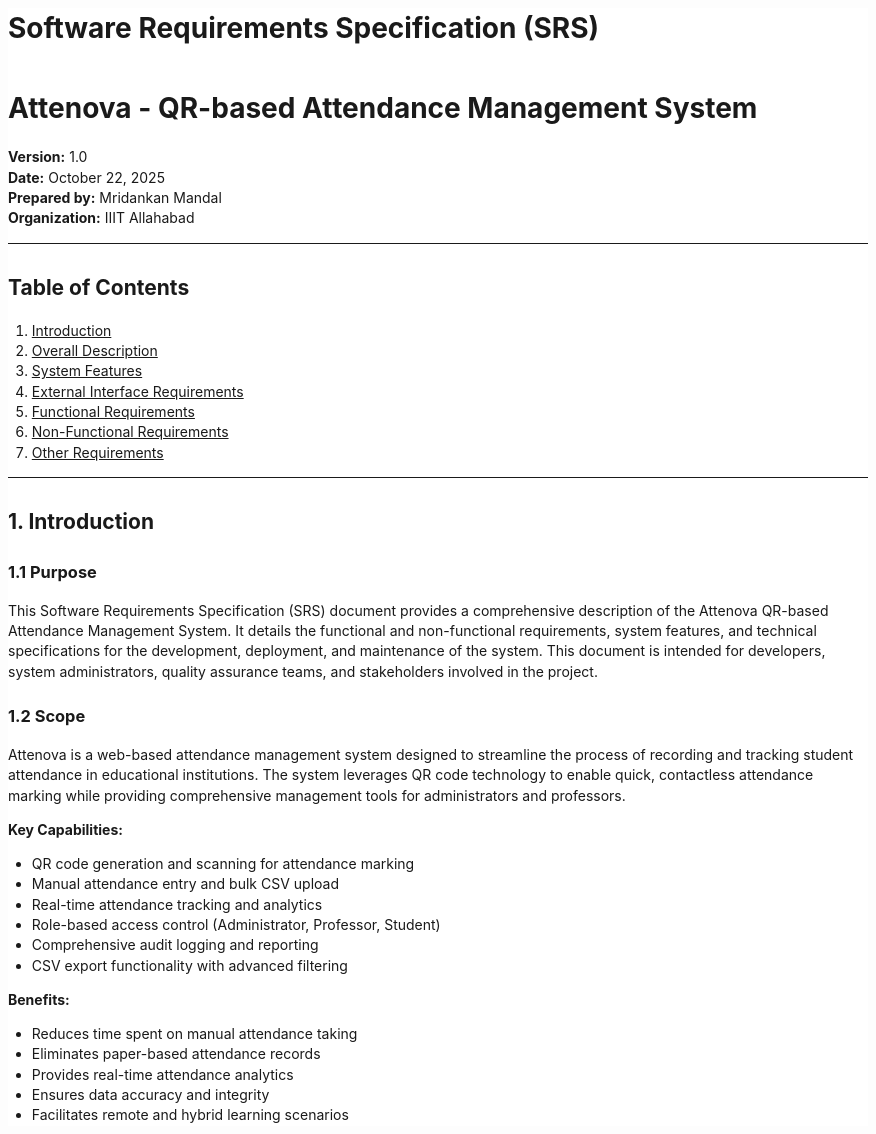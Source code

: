 # Software Requirements Specification (SRS)
# Attenova - QR-based Attendance Management System

**Version:** 1.0  
**Date:** October 22, 2025  
**Prepared by:** Mridankan Mandal  
**Organization:** IIIT Allahabad

---

## Table of Contents

1. [Introduction](#1-introduction)
2. [Overall Description](#2-overall-description)
3. [System Features](#3-system-features)
4. [External Interface Requirements](#4-external-interface-requirements)
5. [Functional Requirements](#5-functional-requirements)
6. [Non-Functional Requirements](#6-non-functional-requirements)
7. [Other Requirements](#7-other-requirements)

---

## 1. Introduction

### 1.1 Purpose

This Software Requirements Specification (SRS) document provides a comprehensive description of the Attenova QR-based Attendance Management System. It details the functional and non-functional requirements, system features, and technical specifications for the development, deployment, and maintenance of the system. This document is intended for developers, system administrators, quality assurance teams, and stakeholders involved in the project.

### 1.2 Scope

Attenova is a web-based attendance management system designed to streamline the process of recording and tracking student attendance in educational institutions. The system leverages QR code technology to enable quick, contactless attendance marking while providing comprehensive management tools for administrators and professors.

**Key Capabilities:**
- QR code generation and scanning for attendance marking
- Manual attendance entry and bulk CSV upload
- Real-time attendance tracking and analytics
- Role-based access control (Administrator, Professor, Student)
- Comprehensive audit logging and reporting
- CSV export functionality with advanced filtering

**Benefits:**
- Reduces time spent on manual attendance taking
- Eliminates paper-based attendance records
- Provides real-time attendance analytics
- Ensures data accuracy and integrity
- Facilitates remote and hybrid learning scenarios
